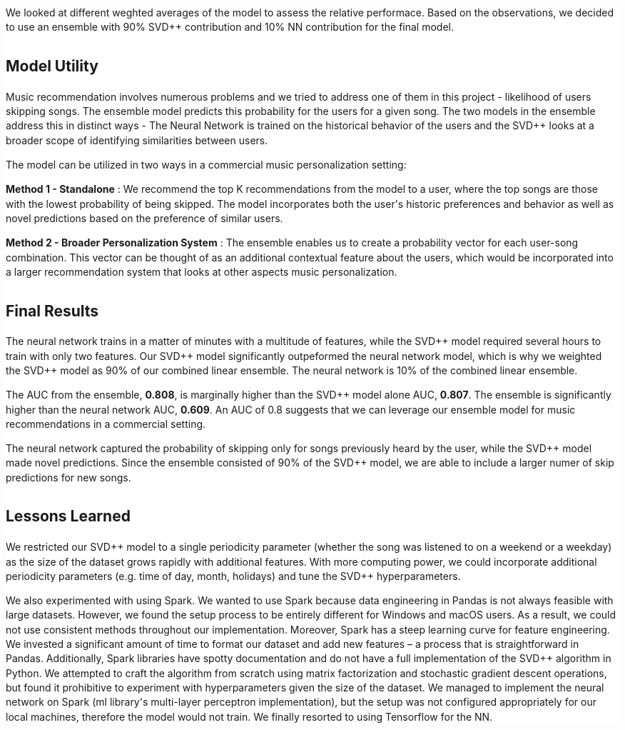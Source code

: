 We looked at different weghted averages of the model to assess the relative performace. Based on the observations, we decided to use an ensemble with 90% SVD++ contribution and 10% NN contribution for the final model.



## Model Utility

Music recommendation involves numerous problems and we tried to address one of them in this project - likelihood of users skipping songs. The ensemble model predicts this probability for the users for a given song. The two models in the ensemble address this in distinct ways - The Neural Network is trained on the historical behavior of the users and the SVD++ looks at a broader scope of identifying similarities between users. 

The model can be utilized in two ways in a commercial music personalization setting:

**Method 1 - Standalone** : We recommend the top K recommendations from the model to a user, where the top songs are those with the lowest probability of being skipped. The model incorporates both the user's historic preferences and behavior as well as novel predictions based on the preference of similar users. 

**Method 2 - Broader Personalization System** : The ensemble enables us to create a probability vector for each user-song combination. This vector can be thought of as an additional contextual feature about the users, which would be incorporated into a larger recommendation system that looks at other aspects music personalization.



## Final Results
The neural network trains in a matter of minutes with a multitude of features, while the SVD++ model required several hours to train with only two features. Our SVD++ model significantly outpeformed the neural network model, which is why we weighted the SVD++ model as 90% of our combined linear ensemble. The neural network is 10% of the combined linear ensemble.

The AUC from the ensemble, **0.808**, is marginally higher than the SVD++ model alone AUC, **0.807**. The ensemble is significantly higher than the neural network AUC, **0.609**. An AUC of 0.8 suggests that we can leverage our ensemble model for music recommendations in a commercial setting. 

The neural network captured the probability of skipping only for songs previously heard by the user, while the SVD++ model made novel predictions. Since the ensemble consisted of 90% of the SVD++ model, we are able to include a larger numer of skip predictions for new songs.

## Lessons Learned
We restricted our SVD++ model to a single periodicity parameter (whether the song was listened to on a weekend or a weekday) as the size of the dataset grows rapidly with additional features. With more computing power, we could incorporate additional periodicity parameters (e.g. time of day, month, holidays) and tune the SVD++ hyperparameters.

We also experimented with using Spark. We wanted to use Spark because data engineering in Pandas is not always feasible with large datasets. However, we found the setup process to be entirely different for Windows and macOS users. As a result, we could not use consistent methods throughout our implementation. Moreover, Spark has a steep learning curve for feature engineering. We invested a significant amount of time to format our dataset and add new features – a process that is straightforward in Pandas. Additionally, Spark libraries have spotty documentation and do not have a full implementation of the SVD++ algorithm in Python. We attempted to craft the algorithm from scratch using matrix factorization and stochastic gradient descent operations, but found it prohibitive to experiment with hyperparameters given the size of the dataset. We managed to implement the neural network on Spark (ml library's multi-layer perceptron implementation), but the setup was not configured appropriately for our local machines, therefore the model would not train. We finally resorted to using Tensorflow for the NN.
